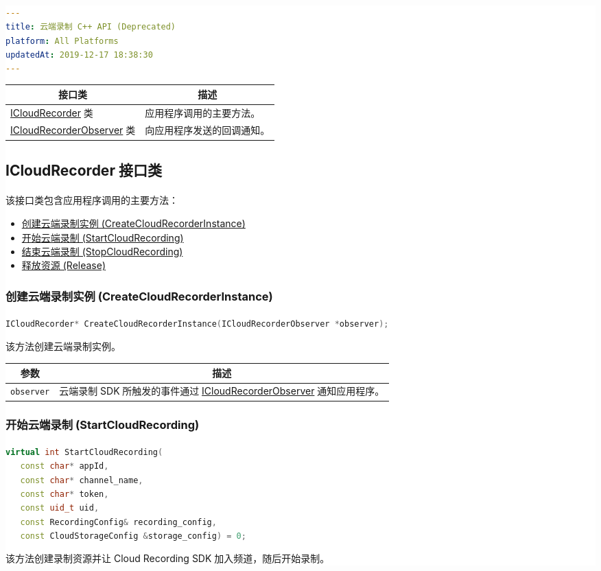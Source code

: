 ```yaml
---
title: 云端录制 C++ API (Deprecated)
platform: All Platforms
updatedAt: 2019-12-17 18:38:30
---
```


| **接口类**                                                   | **描述**                 |
| ------------------------------------------------------------ | ------------------------ |
| <a href="#ICloudRecorder">ICloudRecorder</a> 类              | 应用程序调用的主要方法。 |
| <a href="#ICloudRecorderObserver">ICloudRecorderObserver</a> 类 | 向应用程序发送的回调通知。|

<a name = "ICloudRecorder"></a>

## ICloudRecorder 接口类

该接口类包含应用程序调用的主要方法：

- [创建云端录制实例 (CreateCloudRecorderInstance)](#CreateCloudRecorderInstance)
- [开始云端录制 (StartCloudRecording)](#StartCloudRecording)
- [结束云端录制 (StopCloudRecording)](#StopCloudRecording)
- [释放资源 (Release)](#Release)

<a name = "CreateCloudRecorderInstance"></a>

### 创建云端录制实例 (CreateCloudRecorderInstance)

```c++
ICloudRecorder* CreateCloudRecorderInstance(ICloudRecorderObserver *observer);
```

该方法创建云端录制实例。

| 参数    | 描述                                                         |
| -------- | ------------------------------------------------------------ |
| `observer` | 云端录制 SDK 所触发的事件通过 <a href="#ICloudRecorderObserver">ICloudRecorderObserver</a> 通知应用程序。 |

<a name = "StartCloudRecording"></a>

### 开始云端录制 (StartCloudRecording)

```c++
virtual int StartCloudRecording(
   const char* appId,
   const char* channel_name,
   const char* token,
   const uid_t uid,
   const RecordingConfig& recording_config,
   const CloudStorageConfig &storage_config) = 0;
```

该方法创建录制资源并让 Cloud Recording SDK 加入频道，随后开始录制。
